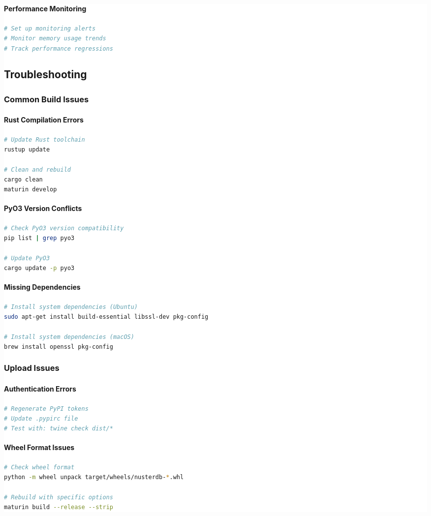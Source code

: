 #### Performance Monitoring
```bash
# Set up monitoring alerts
# Monitor memory usage trends
# Track performance regressions
```

## Troubleshooting

### Common Build Issues

#### Rust Compilation Errors
```bash
# Update Rust toolchain
rustup update

# Clean and rebuild
cargo clean
maturin develop
```

#### PyO3 Version Conflicts
```bash
# Check PyO3 version compatibility
pip list | grep pyo3

# Update PyO3
cargo update -p pyo3
```

#### Missing Dependencies
```bash
# Install system dependencies (Ubuntu)
sudo apt-get install build-essential libssl-dev pkg-config

# Install system dependencies (macOS)
brew install openssl pkg-config
```

### Upload Issues

#### Authentication Errors
```bash
# Regenerate PyPI tokens
# Update .pypirc file
# Test with: twine check dist/*
```

#### Wheel Format Issues
```bash
# Check wheel format
python -m wheel unpack target/wheels/nusterdb-*.whl

# Rebuild with specific options
maturin build --release --strip
```
